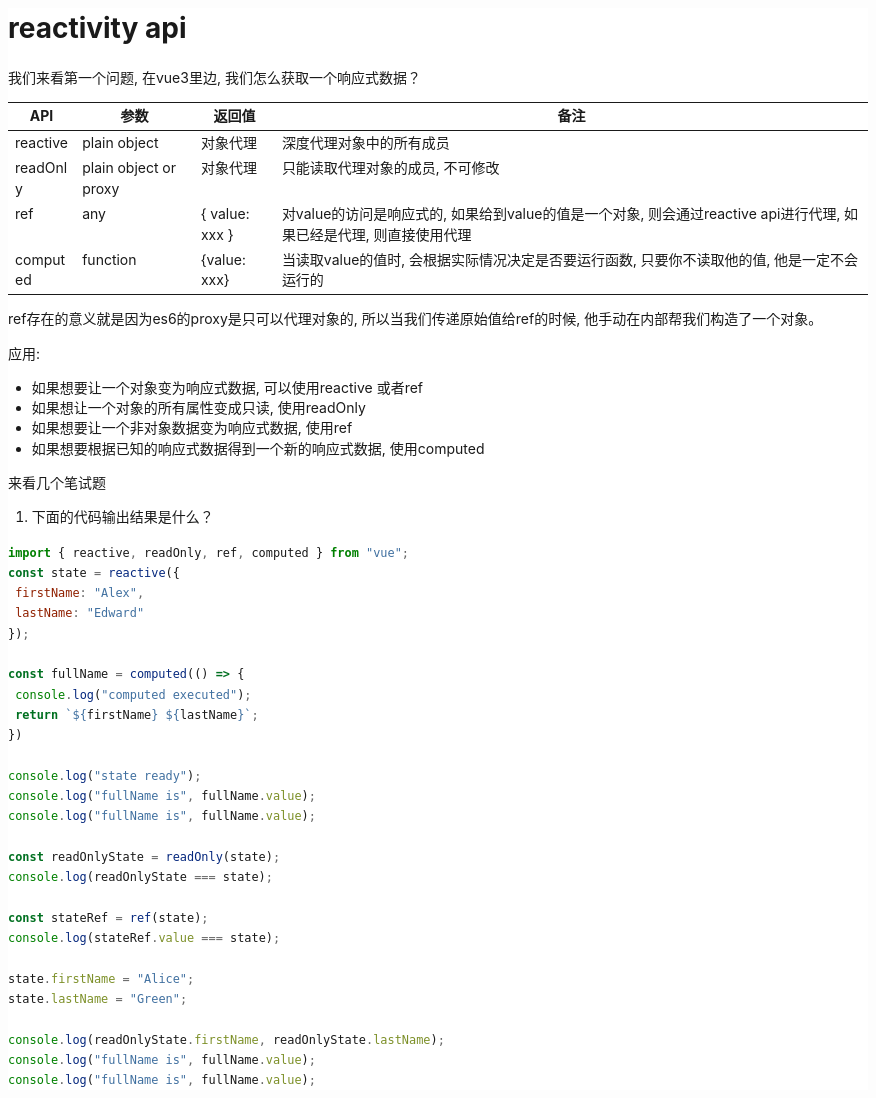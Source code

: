 # reactivity api

我们来看第一个问题, 在vue3里边, 我们怎么获取一个响应式数据？

|API|参数|返回值|备注|
|-|-|-|-|
|reactive|plain object|对象代理|深度代理对象中的所有成员|
|readOnly|plain object or proxy|对象代理|只能读取代理对象的成员, 不可修改|
|ref|any|{ value: xxx }|对value的访问是响应式的, 如果给到value的值是一个对象, 则会通过reactive api进行代理, 如果已经是代理, 则直接使用代理|
|computed|function|{value: xxx}|当读取value的值时, 会根据实际情况决定是否要运行函数, 只要你不读取他的值, 他是一定不会运行的

ref存在的意义就是因为es6的proxy是只可以代理对象的, 所以当我们传递原始值给ref的时候, 他手动在内部帮我们构造了一个对象。

应用:

- 如果想要让一个对象变为响应式数据, 可以使用reactive 或者ref
- 如果想让一个对象的所有属性变成只读, 使用readOnly
- 如果想要让一个非对象数据变为响应式数据, 使用ref
- 如果想要根据已知的响应式数据得到一个新的响应式数据, 使用computed

来看几个笔试题

1. 下面的代码输出结果是什么？

```js
import { reactive, readOnly, ref, computed } from "vue";
const state = reactive({
 firstName: "Alex",
 lastName: "Edward"
});

const fullName = computed(() => {
 console.log("computed executed");
 return `${firstName} ${lastName}`;
})

console.log("state ready");
console.log("fullName is", fullName.value);
console.log("fullName is", fullName.value);

const readOnlyState = readOnly(state);
console.log(readOnlyState === state);

const stateRef = ref(state);
console.log(stateRef.value === state);

state.firstName = "Alice";
state.lastName = "Green";

console.log(readOnlyState.firstName, readOnlyState.lastName);
console.log("fullName is", fullName.value);
console.log("fullName is", fullName.value);
```
